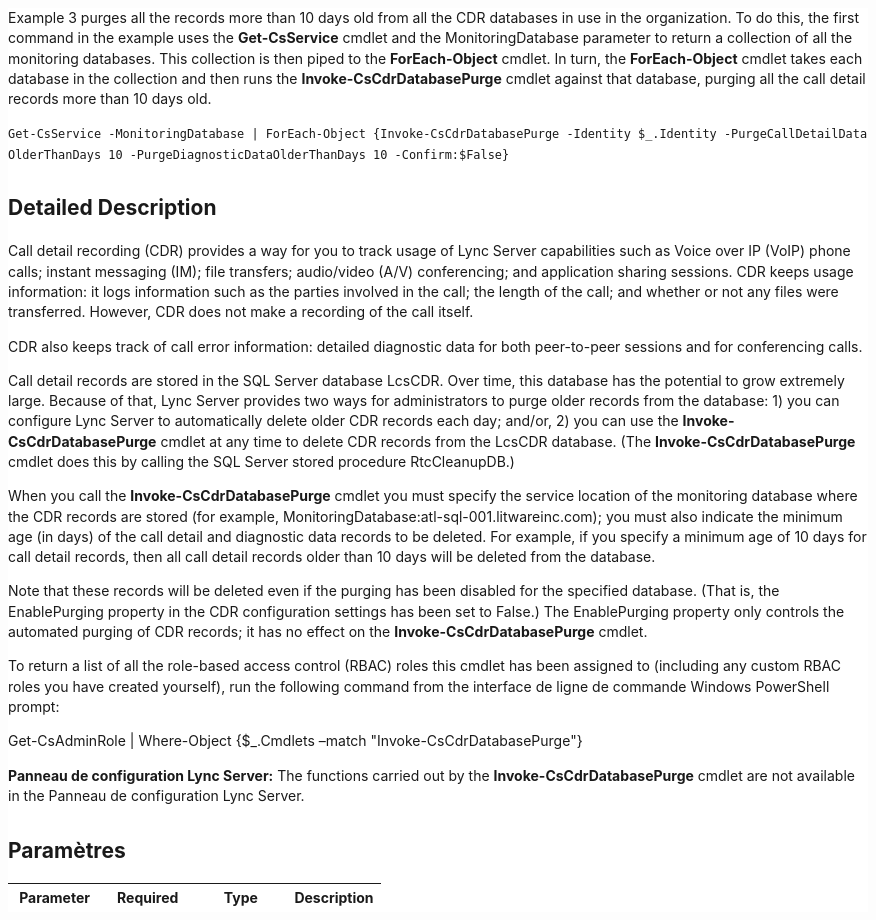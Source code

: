 Example 3 purges all the records more than 10 days old from all the CDR databases in use in the organization. To do this, the first command in the example uses the **Get-CsService** cmdlet and the MonitoringDatabase parameter to return a collection of all the monitoring databases. This collection is then piped to the **ForEach-Object** cmdlet. In turn, the **ForEach-Object** cmdlet takes each database in the collection and then runs the **Invoke-CsCdrDatabasePurge** cmdlet against that database, purging all the call detail records more than 10 days old.

    Get-CsService -MonitoringDatabase | ForEach-Object {Invoke-CsCdrDatabasePurge -Identity $_.Identity -PurgeCallDetailDataOlderThanDays 10 -PurgeDiagnosticDataOlderThanDays 10 -Confirm:$False}

## Detailed Description

Call detail recording (CDR) provides a way for you to track usage of Lync Server capabilities such as Voice over IP (VoIP) phone calls; instant messaging (IM); file transfers; audio/video (A/V) conferencing; and application sharing sessions. CDR keeps usage information: it logs information such as the parties involved in the call; the length of the call; and whether or not any files were transferred. However, CDR does not make a recording of the call itself.

CDR also keeps track of call error information: detailed diagnostic data for both peer-to-peer sessions and for conferencing calls.

Call detail records are stored in the SQL Server database LcsCDR. Over time, this database has the potential to grow extremely large. Because of that, Lync Server provides two ways for administrators to purge older records from the database: 1) you can configure Lync Server to automatically delete older CDR records each day; and/or, 2) you can use the **Invoke-CsCdrDatabasePurge** cmdlet at any time to delete CDR records from the LcsCDR database. (The **Invoke-CsCdrDatabasePurge** cmdlet does this by calling the SQL Server stored procedure RtcCleanupDB.)

When you call the **Invoke-CsCdrDatabasePurge** cmdlet you must specify the service location of the monitoring database where the CDR records are stored (for example, MonitoringDatabase:atl-sql-001.litwareinc.com); you must also indicate the minimum age (in days) of the call detail and diagnostic data records to be deleted. For example, if you specify a minimum age of 10 days for call detail records, then all call detail records older than 10 days will be deleted from the database.

Note that these records will be deleted even if the purging has been disabled for the specified database. (That is, the EnablePurging property in the CDR configuration settings has been set to False.) The EnablePurging property only controls the automated purging of CDR records; it has no effect on the **Invoke-CsCdrDatabasePurge** cmdlet.

To return a list of all the role-based access control (RBAC) roles this cmdlet has been assigned to (including any custom RBAC roles you have created yourself), run the following command from the interface de ligne de commande Windows PowerShell prompt:

Get-CsAdminRole | Where-Object {$\_.Cmdlets –match "Invoke-CsCdrDatabasePurge"}

**Panneau de configuration Lync Server:** The functions carried out by the **Invoke-CsCdrDatabasePurge** cmdlet are not available in the Panneau de configuration Lync Server.

## Paramètres


<table>
<colgroup>
<col style="width: 25%" />
<col style="width: 25%" />
<col style="width: 25%" />
<col style="width: 25%" />
</colgroup>
<thead>
<tr class="header">
<th>Parameter</th>
<th>Required</th>
<th>Type</th>
<th>Description</th>
</tr>
</thead>
<tbody>